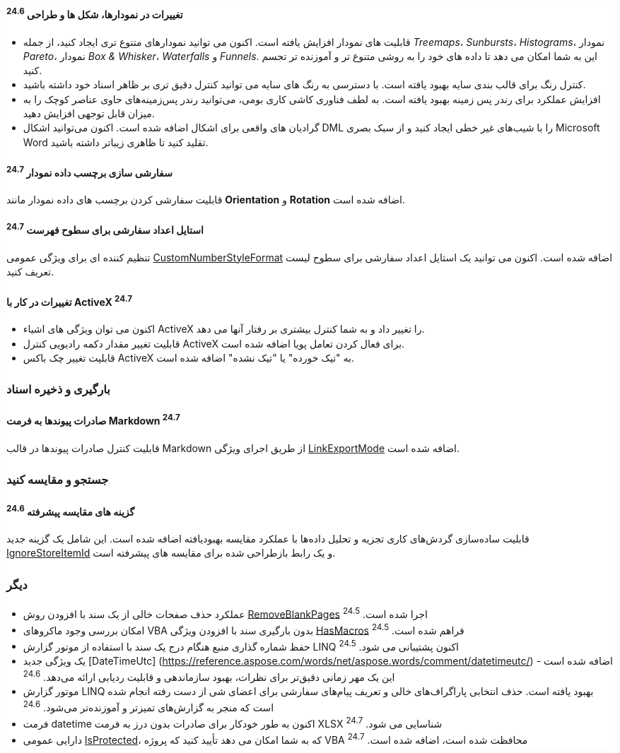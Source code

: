 #### تغییرات در نمودارها، شکل ها و طراحی <sup>24.6</sup>

* قابلیت های نمودار افزایش یافته است. اکنون می توانید نمودارهای متنوع تری ایجاد کنید، از جمله *Treemaps*، *Sunbursts*، *Histograms*، نمودار *Pareto*، نمودار *Box & Whisker*، *Waterfalls* و *Funnels*. این به شما امکان می دهد تا داده های خود را به روشی متنوع تر و آموزنده تر تجسم کنید.
* کنترل رنگ برای قالب بندی سایه بهبود یافته است. با دسترسی به رنگ های سایه می توانید کنترل دقیق تری بر ظاهر اسناد خود داشته باشید.
* افزایش عملکرد برای رندر پس زمینه بهبود یافته است. به لطف فناوری کاشی کاری بومی، می‌توانید رندر پس‌زمینه‌های حاوی عناصر کوچک را به میزان قابل توجهی افزایش دهید.
* گرادیان های واقعی برای اشکال اضافه شده است. اکنون می‌توانید اشکال DML را با شیب‌های غیر خطی ایجاد کنید و از سبک بصری Microsoft Word تقلید کنید تا ظاهری زیباتر داشته باشید.

#### سفارشی سازی برچسب داده نمودار <sup>24.7</sup>

قابلیت سفارشی کردن برچسب های داده نمودار مانند **Orientation** و **Rotation** اضافه شده است.

#### استایل اعداد سفارشی برای سطوح فهرست <sup>24.7</sup>

تنظیم کننده ای برای ویژگی عمومی [CustomNumberStyleFormat](https://reference.aspose.com/words/net/aspose.words.lists/listlevel/customnumberstyleformat/) اضافه شده است. اکنون می توانید یک استایل اعداد سفارشی برای سطوح لیست تعریف کنید.

#### تغییرات در کار با ActiveX <sup>24.7</sup>

* اکنون می توان ویژگی های اشیاء ActiveX را تغییر داد و به شما کنترل بیشتری بر رفتار آنها می دهد.
* قابلیت تغییر مقدار دکمه رادیویی کنترل ActiveX برای فعال کردن تعامل پویا اضافه شده است.
* قابلیت تغییر چک باکس ActiveX به "تیک خورده" یا "تیک نشده" اضافه شده است.

### بارگیری و ذخیره اسناد

#### صادرات پیوندها به فرمت Markdown <sup>24.7</sup>

قابلیت کنترل صادرات پیوندها در قالب Markdown از طریق اجرای ویژگی [LinkExportMode](https://reference.aspose.com/words/net/aspose.words.saving/markdownsaveoptions/linkexportmode/) اضافه شده است.

### جستجو و مقایسه کنید

#### گزینه های مقایسه پیشرفته <sup>24.6</sup>
قابلیت ساده‌سازی گردش‌های کاری تجزیه و تحلیل داده‌ها با عملکرد مقایسه بهبودیافته اضافه شده است. این شامل یک گزینه جدید [IgnoreStoreItemId](https://reference.aspose.com/words/net/aspose.words.comparing/advancedcompareoptions/ignorestoreitemid/) و یک رابط بازطراحی شده برای مقایسه های پیشرفته است.

### دیگر

* عملکرد حذف صفحات خالی از یک سند با افزودن روش [RemoveBlankPages](https://reference.aspose.com/words/net/aspose.words/document/removeblankpages/) اجرا شده است. <sup>24.5</sup>
* امکان بررسی وجود ماکروهای VBA بدون بارگیری سند با افزودن ویژگی [HasMacros](https://reference.aspose.com/words/net/aspose.words/fileformatinfo/hasmacros/) فراهم شده است. <sup>24.5</sup>
* حفظ شماره گذاری منبع هنگام درج یک سند با استفاده از موتور گزارش LINQ اکنون پشتیبانی می شود. <sup>24.5</sup>
* یک ویژگی جدید [DateTimeUtc] (https://reference.aspose.com/words/net/aspose.words/comment/datetimeutc/) اضافه شده است - این یک مهر زمانی دقیق‌تر برای نظرات، بهبود سازماندهی و قابلیت ردیابی ارائه می‌دهد. <sup>24.6</sup>
* موتور گزارش LINQ بهبود یافته است. حذف انتخابی پاراگراف‌های خالی و تعریف پیام‌های سفارشی برای اعضای شی از دست رفته انجام شده است که منجر به گزارش‌های تمیزتر و آموزنده‌تر می‌شود. <sup>24.6</sup>
* فرمت datetime اکنون به طور خودکار برای صادرات بدون درز به فرمت XLSX شناسایی می شود. <sup>24.7</sup>
* دارایی عمومی [IsProtected](https://reference.aspose.com/words/net/aspose.words.vba/vbaproject/isprotected/)، که به شما امکان می دهد تأیید کنید که پروژه VBA محافظت شده است، اضافه شده است. <sup>24.7</sup>
